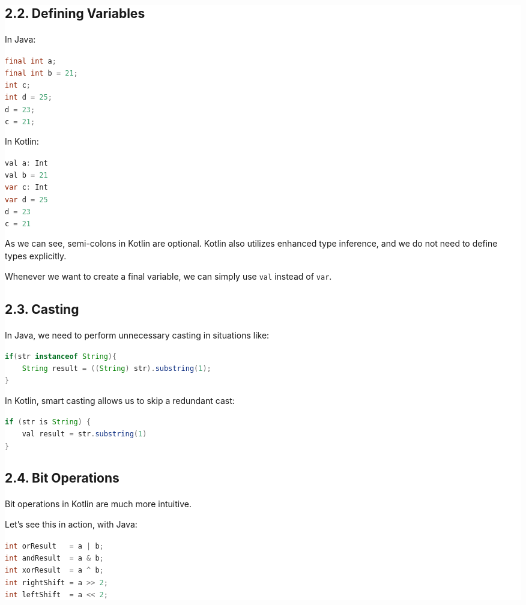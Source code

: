 ## 2.2. Defining Variables

In Java:

```Java
final int a;
final int b = 21;
int c;
int d = 25;
d = 23;
c = 21;
```

In Kotlin:

```Java
val a: Int
val b = 21
var c: Int
var d = 25
d = 23
c = 21
```

As we can see, semi-colons in Kotlin are optional. Kotlin also utilizes enhanced type inference, and we do not need to define types explicitly.

Whenever we want to create a final variable, we can simply use `val` instead of `var`.

## 2.3. Casting

In Java, we need to perform unnecessary casting in situations like:

```Java
if(str instanceof String){
    String result = ((String) str).substring(1);
}
```

In Kotlin, smart casting allows us to skip a redundant cast:

```Java
if (str is String) {
    val result = str.substring(1)
}
```

## 2.4. Bit Operations

Bit operations in Kotlin are much more intuitive.

Let’s see this in action, with Java:

```Java
int orResult   = a | b;
int andResult  = a & b;
int xorResult  = a ^ b;
int rightShift = a >> 2;
int leftShift  = a << 2;
```
